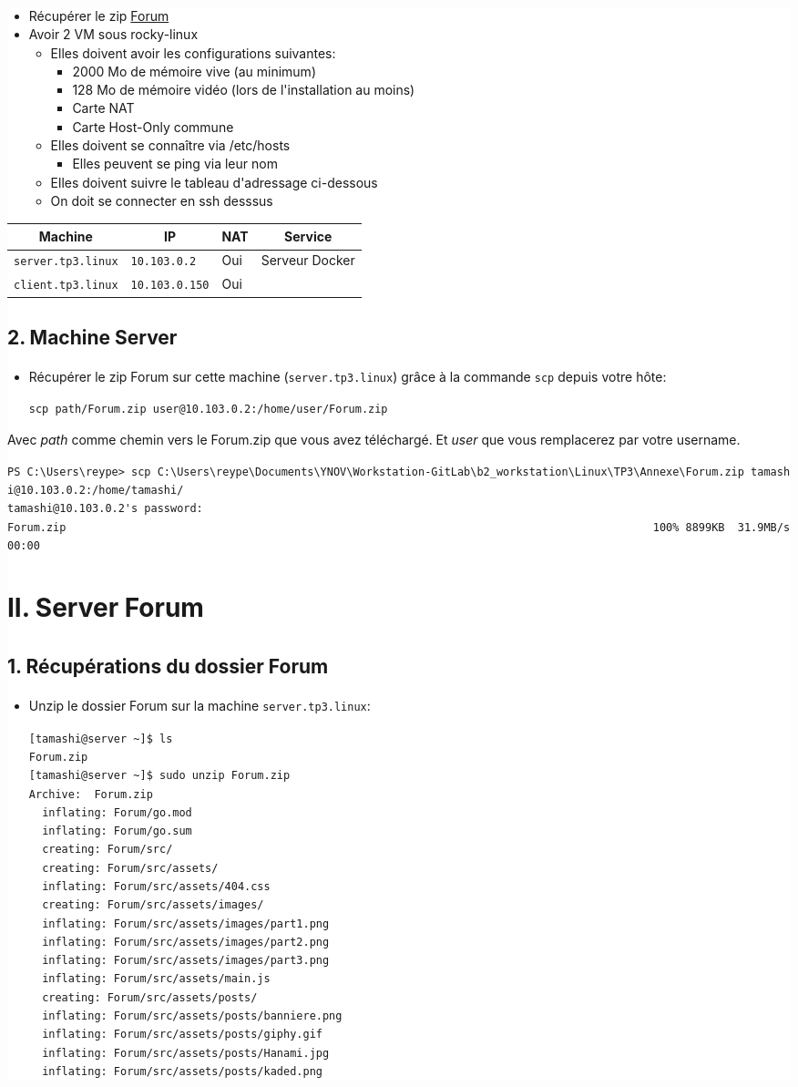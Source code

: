 - Récupérer le zip [Forum](Annexe/Forum.zip)
- Avoir 2 VM sous rocky-linux
    - Elles doivent avoir les configurations suivantes:
        - 2000 Mo de mémoire vive (au minimum)
        - 128 Mo de mémoire vidéo (lors de l'installation au moins)
        - Carte NAT
        - Carte Host-Only commune
    - Elles doivent se connaître via /etc/hosts
        - Elles peuvent se ping via leur nom
    - Elles doivent suivre le tableau d'adressage ci-dessous
    - On doit se connecter en ssh desssus


| Machine            | IP            | NAT   | Service                 | 
|--------------------|---------------|-------|-------------------------|
| `server.tp3.linux` | `10.103.0.2`  | Oui   | Serveur Docker          |
| `client.tp3.linux` | `10.103.0.150`  | Oui   |                         |

  
## 2. Machine Server 


- Récupérer le zip Forum sur cette machine (`server.tp3.linux`) grâce à la commande `scp` depuis votre hôte:
    
  ```
  scp path/Forum.zip user@10.103.0.2:/home/user/Forum.zip
  ```

Avec *path* comme chemin vers le Forum.zip que vous avez téléchargé. Et *user* que vous remplacerez par votre username.

```
PS C:\Users\reype> scp C:\Users\reype\Documents\YNOV\Workstation-GitLab\b2_workstation\Linux\TP3\Annexe\Forum.zip tamashi@10.103.0.2:/home/tamashi/
tamashi@10.103.0.2's password:
Forum.zip                                                                                          100% 8899KB  31.9MB/s   00:00
```

# II. Server Forum 

## 1. Récupérations du dossier Forum

- Unzip le dossier Forum sur la machine `server.tp3.linux`:
  ```
  [tamashi@server ~]$ ls
  Forum.zip
  [tamashi@server ~]$ sudo unzip Forum.zip
  Archive:  Forum.zip
    inflating: Forum/go.mod
    inflating: Forum/go.sum
    creating: Forum/src/
    creating: Forum/src/assets/
    inflating: Forum/src/assets/404.css
    creating: Forum/src/assets/images/
    inflating: Forum/src/assets/images/part1.png
    inflating: Forum/src/assets/images/part2.png
    inflating: Forum/src/assets/images/part3.png
    inflating: Forum/src/assets/main.js
    creating: Forum/src/assets/posts/
    inflating: Forum/src/assets/posts/banniere.png
    inflating: Forum/src/assets/posts/giphy.gif
    inflating: Forum/src/assets/posts/Hanami.jpg
    inflating: Forum/src/assets/posts/kaded.png
  ```